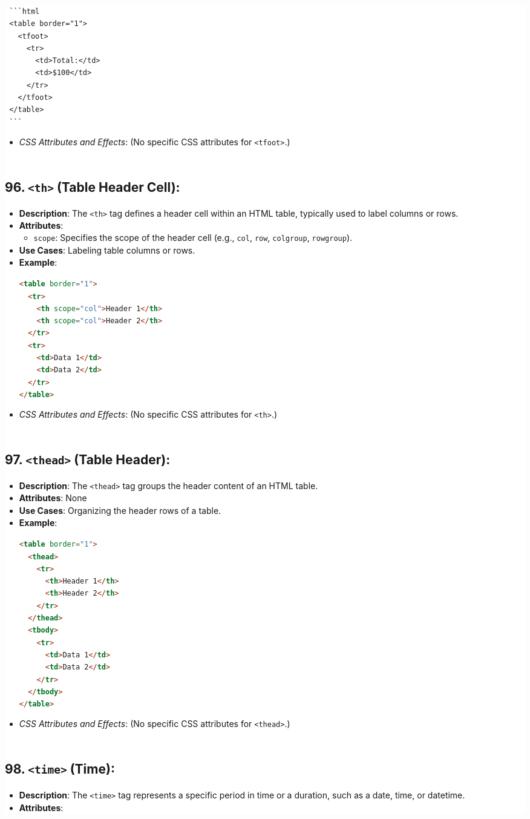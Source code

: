      ```html
     <table border="1">
       <tfoot>
         <tr>
           <td>Total:</td>
           <td>$100</td>
         </tr>
       </tfoot>
     </table>
     ```
   - *CSS Attributes and Effects*: (No specific CSS attributes for `<tfoot>`.)
<br><br/>
## **96. `<th>` (Table Header Cell):**
   - **Description**: The `<th>` tag defines a header cell within an HTML table, typically used to label columns or rows.
   - **Attributes**: 
     - `scope`: Specifies the scope of the header cell (e.g., `col`, `row`, `colgroup`, `rowgroup`).
   - **Use Cases**: Labeling table columns or rows.
   - **Example**:
     ```html
     <table border="1">
       <tr>
         <th scope="col">Header 1</th>
         <th scope="col">Header 2</th>
       </tr>
       <tr>
         <td>Data 1</td>
         <td>Data 2</td>
       </tr>
     </table>
     ```
   - *CSS Attributes and Effects*: (No specific CSS attributes for `<th>`.)
<br><br/>
## **97. `<thead>` (Table Header):**
   - **Description**: The `<thead>` tag groups the header content of an HTML table.
   - **Attributes**: None
   - **Use Cases**: Organizing the header rows of a table.
   - **Example**:
     ```html
     <table border="1">
       <thead>
         <tr>
           <th>Header 1</th>
           <th>Header 2</th>
         </tr>
       </thead>
       <tbody>
         <tr>
           <td>Data 1</td>
           <td>Data 2</td>
         </tr>
       </tbody>
     </table>
     ```
   - *CSS Attributes and Effects*: (No specific CSS attributes for `<thead>`.)
<br><br/>
## **98. `<time>` (Time):**
   - **Description**: The `<time>` tag represents a specific period in time or a duration, such as a date, time, or datetime.
   - **Attributes**: